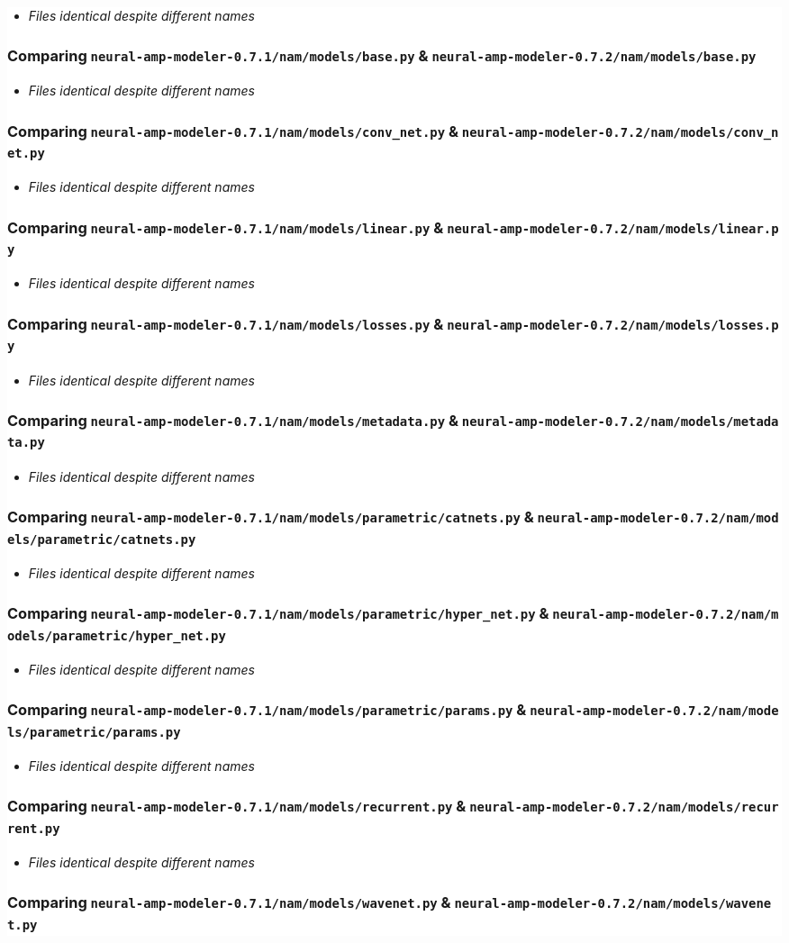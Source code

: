  * *Files identical despite different names*

### Comparing `neural-amp-modeler-0.7.1/nam/models/base.py` & `neural-amp-modeler-0.7.2/nam/models/base.py`

 * *Files identical despite different names*

### Comparing `neural-amp-modeler-0.7.1/nam/models/conv_net.py` & `neural-amp-modeler-0.7.2/nam/models/conv_net.py`

 * *Files identical despite different names*

### Comparing `neural-amp-modeler-0.7.1/nam/models/linear.py` & `neural-amp-modeler-0.7.2/nam/models/linear.py`

 * *Files identical despite different names*

### Comparing `neural-amp-modeler-0.7.1/nam/models/losses.py` & `neural-amp-modeler-0.7.2/nam/models/losses.py`

 * *Files identical despite different names*

### Comparing `neural-amp-modeler-0.7.1/nam/models/metadata.py` & `neural-amp-modeler-0.7.2/nam/models/metadata.py`

 * *Files identical despite different names*

### Comparing `neural-amp-modeler-0.7.1/nam/models/parametric/catnets.py` & `neural-amp-modeler-0.7.2/nam/models/parametric/catnets.py`

 * *Files identical despite different names*

### Comparing `neural-amp-modeler-0.7.1/nam/models/parametric/hyper_net.py` & `neural-amp-modeler-0.7.2/nam/models/parametric/hyper_net.py`

 * *Files identical despite different names*

### Comparing `neural-amp-modeler-0.7.1/nam/models/parametric/params.py` & `neural-amp-modeler-0.7.2/nam/models/parametric/params.py`

 * *Files identical despite different names*

### Comparing `neural-amp-modeler-0.7.1/nam/models/recurrent.py` & `neural-amp-modeler-0.7.2/nam/models/recurrent.py`

 * *Files identical despite different names*

### Comparing `neural-amp-modeler-0.7.1/nam/models/wavenet.py` & `neural-amp-modeler-0.7.2/nam/models/wavenet.py`
